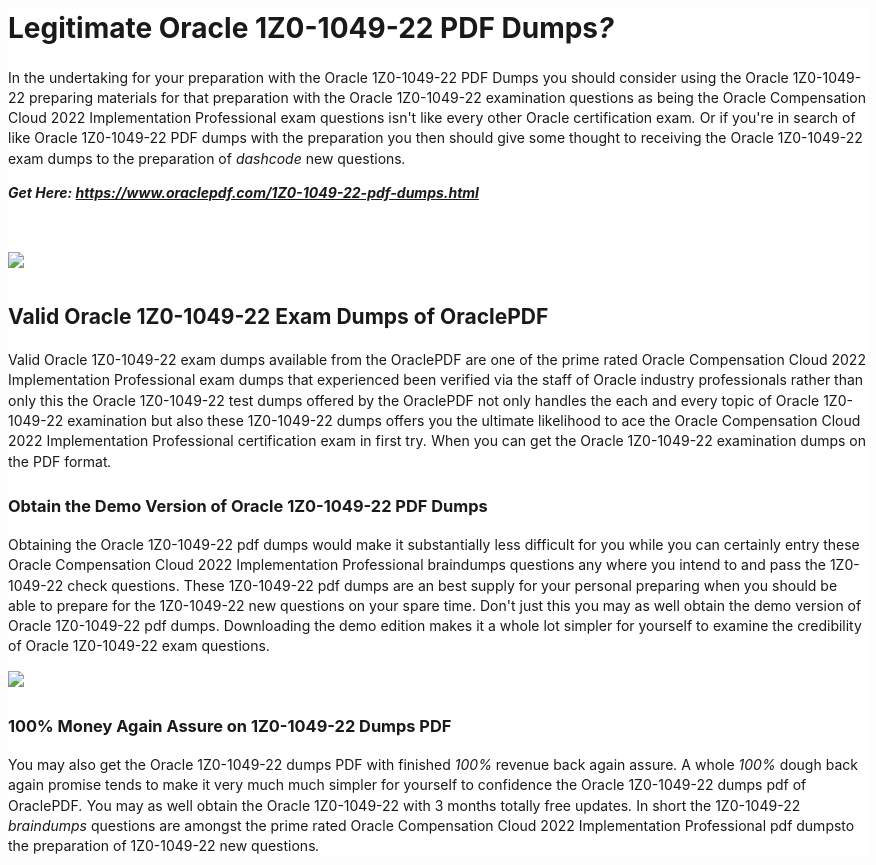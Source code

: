 <h1>Legitimate Oracle 1Z0-1049-22 PDF Dumps<em>?</em></h1>
<p>In the undertaking for your preparation with the Oracle 1Z0-1049-22 PDF Dumps you should consider using the Oracle 1Z0-1049-22 preparing materials for that preparation with the Oracle 1Z0-1049-22 examination questions as being the Oracle Compensation Cloud 2022 Implementation Professional exam questions isn't like every other Oracle certification exam<em>. </em>Or if you're in search of like Oracle 1Z0-1049-22 PDF dumps with the preparation you then should give some thought to receiving the Oracle 1Z0-1049-22 exam dumps to the preparation of <em>dashcode</em> new questions<em>.</em></p>
<p><em><strong>Get Here:&nbsp;<a href="https://www.oraclepdf.com/1Z0-1049-22-pdf-dumps.html">https://www.oraclepdf.com/1Z0-1049-22-pdf-dumps.html</a></strong></em></p>
<p>&nbsp;</p>
<p><a href="https://www.oraclepdf.com/1Z0-1049-22-pdf-dumps.html"><em><strong><img style="width: 100%;" src="https://i.ibb.co/mJY6Knz/1.png" /></strong></em></a></p>
<h2>Valid Oracle 1Z0-1049-22 Exam Dumps of OraclePDF</h2>
<p>Valid Oracle 1Z0-1049-22 exam dumps available from the OraclePDF are one of the prime rated Oracle Compensation Cloud 2022 Implementation Professional exam dumps that experienced been verified via the staff of Oracle industry professionals rather than only this the Oracle 1Z0-1049-22 test dumps offered by the OraclePDF not only handles the each and every topic of Oracle 1Z0-1049-22 examination but also these  1Z0-1049-22 dumps offers you the ultimate likelihood to ace the Oracle Compensation Cloud 2022 Implementation Professional certification exam in first try<em>. </em>When you can get the Oracle 1Z0-1049-22 examination dumps on the PDF format<em>.</em></p>
<h3>Obtain the Demo Version of Oracle 1Z0-1049-22 PDF Dumps</h3>
<p>Obtaining the Oracle 1Z0-1049-22 pdf dumps would make it substantially less difficult for you while you can certainly entry these Oracle Compensation Cloud 2022 Implementation Professional braindumps questions any where you intend to and pass the  1Z0-1049-22 check questions. These 1Z0-1049-22 pdf dumps are an best supply for your personal preparing when you should be able to prepare for the 1Z0-1049-22 new questions on your spare time. Don't just this you may as well obtain the demo version of Oracle 1Z0-1049-22 pdf dumps. Downloading the demo edition makes it a whole lot simpler for yourself to examine the credibility of Oracle 1Z0-1049-22 exam questions.</p>
<p><a href="https://www.oraclepdf.com/1Z0-1049-22-pdf-dumps.html"><img style="width: 100%;" src="https://i.ibb.co/TWQ7T6D/2.png" /></a></p>
<h3>100% Money Again Assure on 1Z0-1049-22 Dumps PDF</h3>
<p>You may also get the Oracle 1Z0-1049-22 dumps PDF with finished<em> 100% </em>revenue back again assure<em>. </em>A whole<em> 100% </em>dough back again promise tends to make it very much much simpler for yourself to confidence the Oracle 1Z0-1049-22 dumps pdf of OraclePDF<em>. </em>You may as well obtain the Oracle 1Z0-1049-22 with 3 months totally free updates<em>. </em>In short the  1Z0-1049-22<em> braindumps </em>questions are amongst the prime rated Oracle Compensation Cloud 2022 Implementation Professional pdf dumpsto the preparation of 1Z0-1049-22 new questions<em>.</em></p>
